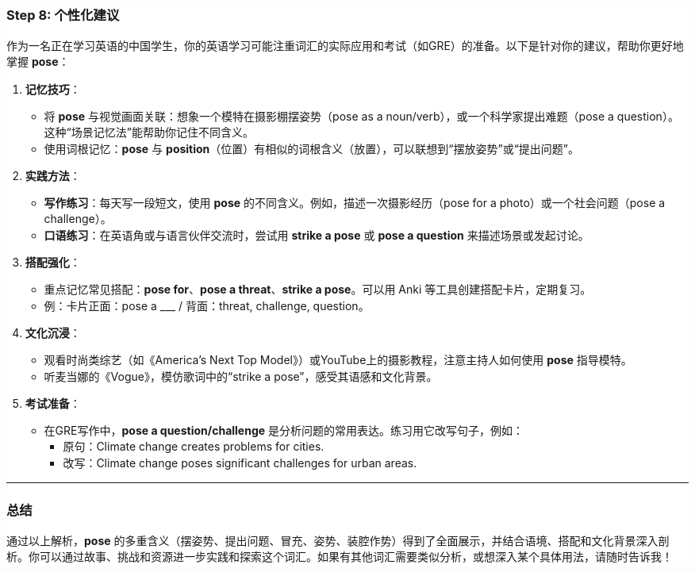 
### **Step 8: 个性化建议**

作为一名正在学习英语的中国学生，你的英语学习可能注重词汇的实际应用和考试（如GRE）的准备。以下是针对你的建议，帮助你更好地掌握 **pose**：

1. **记忆技巧**：
   - 将 **pose** 与视觉画面关联：想象一个模特在摄影棚摆姿势（pose as a noun/verb），或一个科学家提出难题（pose a question）。这种“场景记忆法”能帮助你记住不同含义。
   - 使用词根记忆：**pose** 与 **position**（位置）有相似的词根含义（放置），可以联想到“摆放姿势”或“提出问题”。

2. **实践方法**：
   - **写作练习**：每天写一段短文，使用 **pose** 的不同含义。例如，描述一次摄影经历（pose for a photo）或一个社会问题（pose a challenge）。
   - **口语练习**：在英语角或与语言伙伴交流时，尝试用 **strike a pose** 或 **pose a question** 来描述场景或发起讨论。

3. **搭配强化**：
   - 重点记忆常见搭配：**pose for**、**pose a threat**、**strike a pose**。可以用 Anki 等工具创建搭配卡片，定期复习。
   - 例：卡片正面：pose a ___ / 背面：threat, challenge, question。

4. **文化沉浸**：
   - 观看时尚类综艺（如《America’s Next Top Model》）或YouTube上的摄影教程，注意主持人如何使用 **pose** 指导模特。
   - 听麦当娜的《Vogue》，模仿歌词中的“strike a pose”，感受其语感和文化背景。

5. **考试准备**：
   - 在GRE写作中，**pose a question/challenge** 是分析问题的常用表达。练习用它改写句子，例如：
     - 原句：Climate change creates problems for cities.
     - 改写：Climate change poses significant challenges for urban areas.

---

### **总结**
通过以上解析，**pose** 的多重含义（摆姿势、提出问题、冒充、姿势、装腔作势）得到了全面展示，并结合语境、搭配和文化背景深入剖析。你可以通过故事、挑战和资源进一步实践和探索这个词汇。如果有其他词汇需要类似分析，或想深入某个具体用法，请随时告诉我！